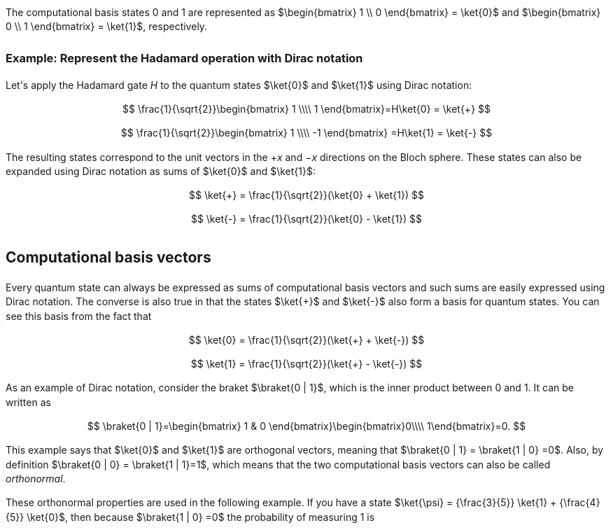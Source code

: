 The computational basis states $0$ and $1$ are represented as $\begin{bmatrix} 1 \\ 0 \end{bmatrix} = \ket{0}$ and $\begin{bmatrix} 0 \\  1 \end{bmatrix} = \ket{1}$, respectively.

### Example: Represent the Hadamard operation with Dirac notation

Let's apply the Hadamard gate $H$ to the quantum states $\ket{0}$ and $\ket{1}$ using Dirac notation:

$$
\frac{1}{\sqrt{2}}\begin{bmatrix} 1 \\\\  1 \end{bmatrix}=H\ket{0} = \ket{+}
$$

$$
\frac{1}{\sqrt{2}}\begin{bmatrix} 1 \\\\  -1 \end{bmatrix} =H\ket{1} = \ket{-}
$$

The resulting states correspond to the unit vectors in the $+x$ and $-x$ directions on the Bloch sphere. These states can also be expanded using Dirac notation as sums of $\ket{0}$ and $\ket{1}$:

$$
\ket{+} = \frac{1}{\sqrt{2}}(\ket{0} + \ket{1})
$$

$$
\ket{-} = \frac{1}{\sqrt{2}}(\ket{0} - \ket{1})
$$

## Computational basis vectors

Every quantum state can always be expressed as sums of computational basis vectors and such sums are easily expressed using Dirac notation. The converse is also true in that the states $\ket{+}$ and $\ket{-}$ also form a basis for quantum states. You can see this basis from the fact that

$$
\ket{0} = \frac{1}{\sqrt{2}}(\ket{+} + \ket{-})
$$

$$
\ket{1} = \frac{1}{\sqrt{2}}(\ket{+} - \ket{-})
$$

As an example of Dirac notation, consider the braket $\braket{0 | 1}$, which is the inner product between $0$ and $1$.  It can be written as

$$
\braket{0 | 1}=\begin{bmatrix} 1 & 0 \end{bmatrix}\begin{bmatrix}0\\\\ 1\end{bmatrix}=0.
$$

This example says that $\ket{0}$ and $\ket{1}$ are orthogonal vectors, meaning that $\braket{0 | 1} = \braket{1 | 0} =0$.  Also, by definition $\braket{0 | 0} = \braket{1 | 1}=1$, which means that the two computational basis vectors can also be called *orthonormal*.

These orthonormal properties are used in the following example. If you have a state $\ket{\psi} = {\frac{3}{5}} \ket{1} + {\frac{4}{5}} \ket{0}$, then because $\braket{1 | 0} =0$ the probability of measuring $1$ is

